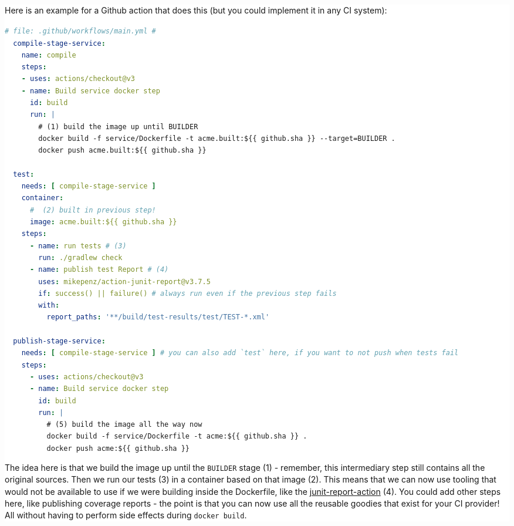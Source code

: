 Here is an example for a Github action that does this (but you could implement it in any CI system):

```yaml
# file: .github/workflows/main.yml #
  compile-stage-service:
    name: compile
    steps:
    - uses: actions/checkout@v3
    - name: Build service docker step
      id: build
      run: |
        # (1) build the image up until BUILDER
        docker build -f service/Dockerfile -t acme.built:${{ github.sha }} --target=BUILDER .
        docker push acme.built:${{ github.sha }}

  test:
    needs: [ compile-stage-service ]
    container:
      #  (2) built in previous step!
      image: acme.built:${{ github.sha }}
    steps:
      - name: run tests # (3)
        run: ./gradlew check
      - name: publish test Report # (4)
        uses: mikepenz/action-junit-report@v3.7.5
        if: success() || failure() # always run even if the previous step fails
        with:
          report_paths: '**/build/test-results/test/TEST-*.xml'

  publish-stage-service:
    needs: [ compile-stage-service ] # you can also add `test` here, if you want to not push when tests fail
    steps:
      - uses: actions/checkout@v3
      - name: Build service docker step
        id: build
        run: |
          # (5) build the image all the way now
          docker build -f service/Dockerfile -t acme:${{ github.sha }} .
          docker push acme:${{ github.sha }}

```

The idea here is that we build the image up until the `BUILDER` stage (1) - remember,
this intermediary step still contains all the original sources. Then
we run our tests (3) in a container based on that image (2). This means that we can
now use tooling that would not be available to use if we were building
inside the Dockerfile, like the [junit-report-action](https://github.com/marketplace/actions/junit-report-action)
(4).
You could add other steps here, like publishing coverage reports - the point is that
you can now use all the reusable goodies that exist for your CI provider! All without
having to perform side effects during `docker build`.
